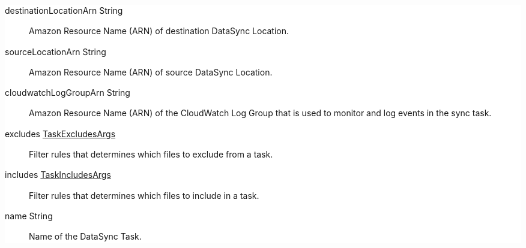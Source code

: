 <div>
<pulumi-choosable type="language" values="java">
<dl class="resources-properties"><dt class="property-required property-replacement"
            title="Required">
        <span id="destinationlocationarn_java">
<a data-swiftype-name="resource-property" data-swiftype-type="text" href="#destinationlocationarn_java" style="color: inherit; text-decoration: inherit;">destination<wbr>Location<wbr>Arn</a>
</span>
        <span class="property-indicator"></span>
        <span class="property-type">String</span>
    </dt>
    <dd><p>Amazon Resource Name (ARN) of destination DataSync Location.</p>
</dd><dt class="property-required property-replacement"
            title="Required">
        <span id="sourcelocationarn_java">
<a data-swiftype-name="resource-property" data-swiftype-type="text" href="#sourcelocationarn_java" style="color: inherit; text-decoration: inherit;">source<wbr>Location<wbr>Arn</a>
</span>
        <span class="property-indicator"></span>
        <span class="property-type">String</span>
    </dt>
    <dd><p>Amazon Resource Name (ARN) of source DataSync Location.</p>
</dd><dt class="property-optional"
            title="Optional">
        <span id="cloudwatchloggrouparn_java">
<a data-swiftype-name="resource-property" data-swiftype-type="text" href="#cloudwatchloggrouparn_java" style="color: inherit; text-decoration: inherit;">cloudwatch<wbr>Log<wbr>Group<wbr>Arn</a>
</span>
        <span class="property-indicator"></span>
        <span class="property-type">String</span>
    </dt>
    <dd><p>Amazon Resource Name (ARN) of the CloudWatch Log Group that is used to monitor and log events in the sync task.</p>
</dd><dt class="property-optional"
            title="Optional">
        <span id="excludes_java">
<a data-swiftype-name="resource-property" data-swiftype-type="text" href="#excludes_java" style="color: inherit; text-decoration: inherit;">excludes</a>
</span>
        <span class="property-indicator"></span>
        <span class="property-type"><a href="#taskexcludes">Task<wbr>Excludes<wbr>Args</a></span>
    </dt>
    <dd><p>Filter rules that determines which files to exclude from a task.</p>
</dd><dt class="property-optional"
            title="Optional">
        <span id="includes_java">
<a data-swiftype-name="resource-property" data-swiftype-type="text" href="#includes_java" style="color: inherit; text-decoration: inherit;">includes</a>
</span>
        <span class="property-indicator"></span>
        <span class="property-type"><a href="#taskincludes">Task<wbr>Includes<wbr>Args</a></span>
    </dt>
    <dd><p>Filter rules that determines which files to include in a task.</p>
</dd><dt class="property-optional"
            title="Optional">
        <span id="name_java">
<a data-swiftype-name="resource-property" data-swiftype-type="text" href="#name_java" style="color: inherit; text-decoration: inherit;">name</a>
</span>
        <span class="property-indicator"></span>
        <span class="property-type">String</span>
    </dt>
    <dd><p>Name of the DataSync Task.</p>
</dd><dt class="property-optional"